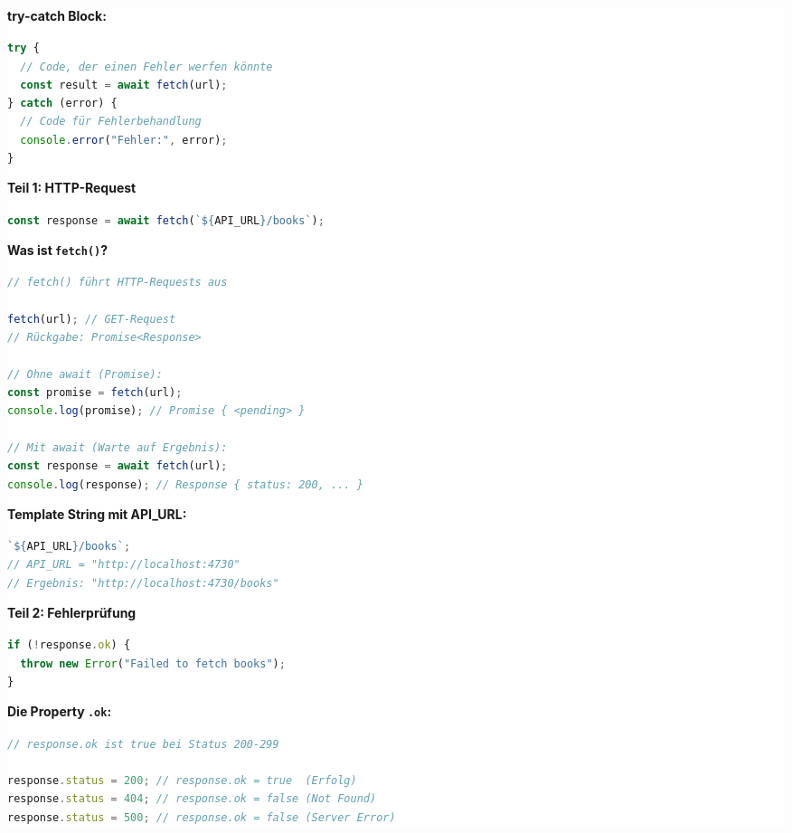 **try-catch Block:**

```typescript
try {
  // Code, der einen Fehler werfen könnte
  const result = await fetch(url);
} catch (error) {
  // Code für Fehlerbehandlung
  console.error("Fehler:", error);
}
```

**Teil 1: HTTP-Request**

```typescript
const response = await fetch(`${API_URL}/books`);
```

**Was ist `fetch()`?**

```typescript
// fetch() führt HTTP-Requests aus

fetch(url); // GET-Request
// Rückgabe: Promise<Response>

// Ohne await (Promise):
const promise = fetch(url);
console.log(promise); // Promise { <pending> }

// Mit await (Warte auf Ergebnis):
const response = await fetch(url);
console.log(response); // Response { status: 200, ... }
```

**Template String mit API_URL:**

```typescript
`${API_URL}/books`;
// API_URL = "http://localhost:4730"
// Ergebnis: "http://localhost:4730/books"
```

**Teil 2: Fehlerprüfung**

```typescript
if (!response.ok) {
  throw new Error("Failed to fetch books");
}
```

**Die Property `.ok`:**

```typescript
// response.ok ist true bei Status 200-299

response.status = 200; // response.ok = true  (Erfolg)
response.status = 404; // response.ok = false (Not Found)
response.status = 500; // response.ok = false (Server Error)
```
